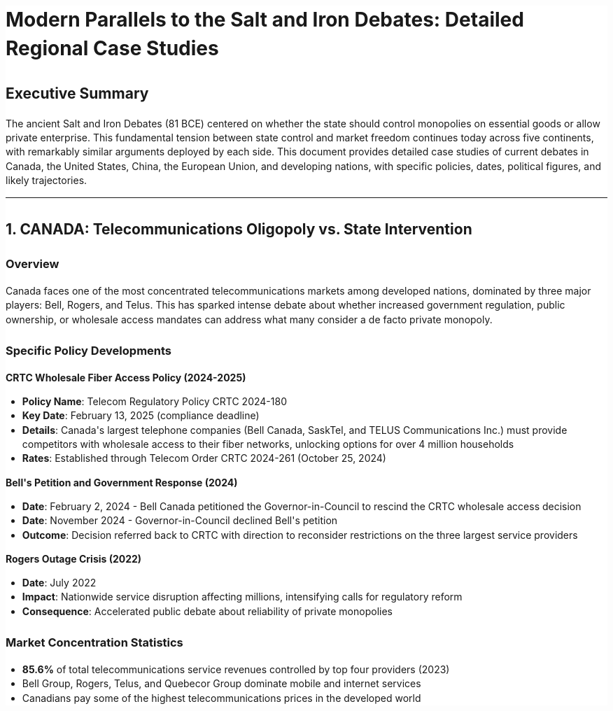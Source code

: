 # Modern Parallels to the Salt and Iron Debates: Detailed Regional Case Studies

## Executive Summary

The ancient Salt and Iron Debates (81 BCE) centered on whether the state should control monopolies on essential goods or allow private enterprise. This fundamental tension between state control and market freedom continues today across five continents, with remarkably similar arguments deployed by each side. This document provides detailed case studies of current debates in Canada, the United States, China, the European Union, and developing nations, with specific policies, dates, political figures, and likely trajectories.

---

## 1. CANADA: Telecommunications Oligopoly vs. State Intervention

### Overview
Canada faces one of the most concentrated telecommunications markets among developed nations, dominated by three major players: Bell, Rogers, and Telus. This has sparked intense debate about whether increased government regulation, public ownership, or wholesale access mandates can address what many consider a de facto private monopoly.

### Specific Policy Developments

**CRTC Wholesale Fiber Access Policy (2024-2025)**
- **Policy Name**: Telecom Regulatory Policy CRTC 2024-180
- **Key Date**: February 13, 2025 (compliance deadline)
- **Details**: Canada's largest telephone companies (Bell Canada, SaskTel, and TELUS Communications Inc.) must provide competitors with wholesale access to their fiber networks, unlocking options for over 4 million households
- **Rates**: Established through Telecom Order CRTC 2024-261 (October 25, 2024)

**Bell's Petition and Government Response (2024)**
- **Date**: February 2, 2024 - Bell Canada petitioned the Governor-in-Council to rescind the CRTC wholesale access decision
- **Date**: November 2024 - Governor-in-Council declined Bell's petition
- **Outcome**: Decision referred back to CRTC with direction to reconsider restrictions on the three largest service providers

**Rogers Outage Crisis (2022)**
- **Date**: July 2022
- **Impact**: Nationwide service disruption affecting millions, intensifying calls for regulatory reform
- **Consequence**: Accelerated public debate about reliability of private monopolies

### Market Concentration Statistics
- **85.6%** of total telecommunications service revenues controlled by top four providers (2023)
- Bell Group, Rogers, Telus, and Quebecor Group dominate mobile and internet services
- Canadians pay some of the highest telecommunications prices in the developed world
